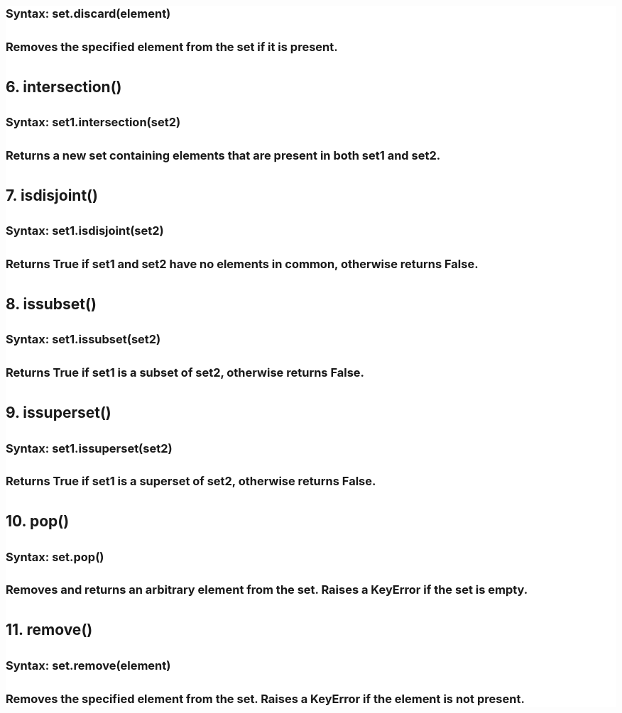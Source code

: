 ### Syntax: set.discard(element)

### Removes the specified element from the set if it is present.

## 6. intersection()

### Syntax: set1.intersection(set2)

### Returns a new set containing elements that are present in both set1 and set2.

## 7. isdisjoint()

### Syntax: set1.isdisjoint(set2)
### Returns True if set1 and set2 have no elements in common, otherwise returns False.

## 8. issubset()

### Syntax: set1.issubset(set2)
### Returns True if set1 is a subset of set2, otherwise returns False.

## 9. issuperset()

### Syntax: set1.issuperset(set2)
### Returns True if set1 is a superset of set2, otherwise returns False.

## 10. pop()

### Syntax: set.pop()
### Removes and returns an arbitrary element from the set. Raises a KeyError if the set is empty.

## 11. remove()

### Syntax: set.remove(element)
### Removes the specified element from the set. Raises a KeyError if the element is not present.
